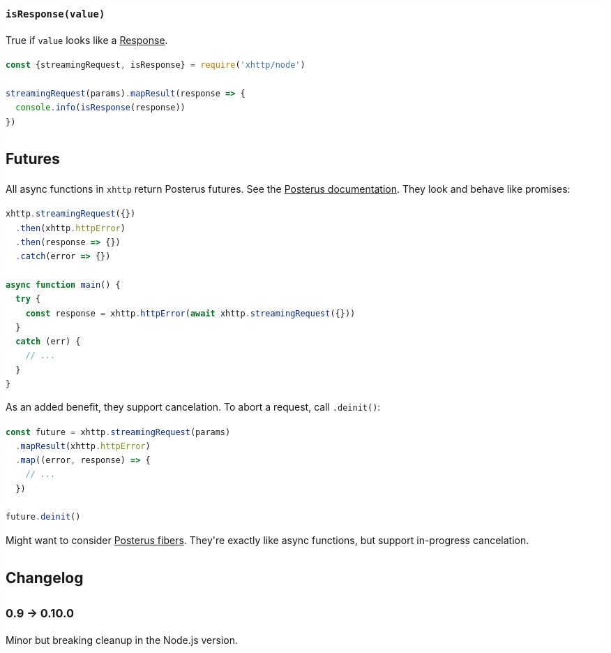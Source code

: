 ### `isResponse(value)`

True if `value` looks like a [Response](#response).

```js
const {streamingRequest, isResponse} = require('xhttp/node')

streamingRequest(params).mapResult(response => {
  console.info(isResponse(response))
})
```

## Futures

All async functions in `xhttp` return Posterus futures. See the [Posterus documentation](https://github.com/Mitranim/posterus). They look and behave like promises:

```js
xhttp.streamingRequest({})
  .then(xhttp.httpError)
  .then(response => {})
  .catch(error => {})

async function main() {
  try {
    const response = xhttp.httpError(await xhttp.streamingRequest({}))
  }
  catch (err) {
    // ...
  }
}
```

As an added benefit, they support cancelation. To abort a request, call `.deinit()`:

```js
const future = xhttp.streamingRequest(params)
  .mapResult(xhttp.httpError)
  .map((error, response) => {
    // ...
  })

future.deinit()
```

Might want to consider [Posterus fibers](https://github.com/Mitranim/posterus#fiber). They're exactly like async functions, but support in-progress cancelation.

## Changelog

### 0.9 → 0.10.0

Minor but breaking cleanup in the Node.js version.
